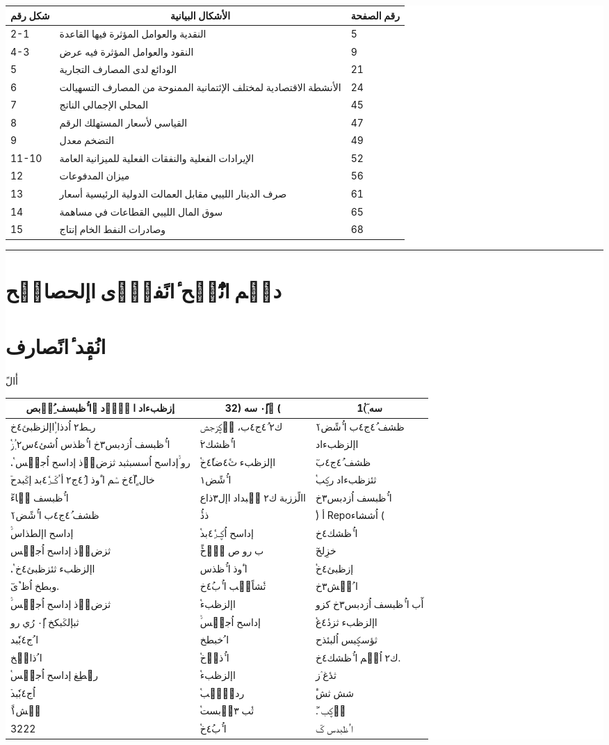 |شكل رقم|الأشكال البيانية|رقم الصفحة|
|---|---|---|
|2-1|النقدية والعوامل المؤثرة فيها القاعدة|5|
|4-3|النقود والعوامل المؤثرة فيه عرض|9|
|5|الودائع لدى المصارف التجارية|21|
|6|الأنشطة الاقتصادية لمختلف الإئتمانية الممنوحة من المصارف التسهيالت|24|
|7|المحلي الإجمالي الناتج|45|
|8|القياسي لأسعار المستهلك الرقم|47|
|9|التضخم معدل|49|
|11-10|الإيرادات الفعلية والنفقات الفعلية للميزانية العامة|52|
|12|ميزان المدفوعات|56|
|13|صرف الدينار الليبي مقابل العمالت الدولية الرئيسية أسعار|61|
|14|سوق المال الليبي القطاعات في مساهمة|65|
|15|وصادرات النفط الخام إنتاج|68|
---
# دنٛم انًُٓجٛح ٔانًفاْٛى اإلحصائٛح

# انُقٕد ٔانًصارف

ًأٔال

|إزظبءاد ا ُ٘وٞد ٝا ُٔظبسف ُِدٜبص|32) إ٠ُ سه ْ(|1(ْ ٖٓسه|
|---|---|---|
|رـط٢ اُدذا ٍٝاإلزظبئ٤خ|ك٢ ٤ُج٤ب، ٣ٝؼزجش|ٓظشف ٤ُج٤ب ا ُٔشًض١|
|ٝا ُٔظبسف اُزدبس٣خ ا ُٔظذس اُشئ٤س٢ ُٜز|ٙا ُٔظشك٢|اإلزظبءاد|
|، ٝرو ّٞإداسح اُسسبثبد ثزض٣ٝذ إداسح اُجسٞس|ٝاإلزظبء ث٤ٔضا٤ٗخ|ٓظشف ٤ُج٤ب|
|ٖٓخال ٍآ٤ُخ سٞم ا ُ٘وذ ا ٤ُِج٢ أ ٝػ ٤ِٔبد إػبدح|ا ُٔشًض١|ٝثئزظبءاد رؼب|
|َٓا ُٔظبسف سٞاء|االًززبة ك٢ شٜبداد اإل٣ذاع|ا ُٔظبسف اُزدبس٣خ|
|ٓظشف ٤ُج٤ب ا ُٔشًض١|ُٔذد|ٝ) أ Repoاُششاء (|
|ّٞإداسح اإلطذاس|ٝإداسح اُؼ ٤ِٔبد|ا ُٔظشك٤خ|
|ثزض٣ٝذ إداسح اُجسٞس|ًٔب رو ص ٤٘ٓخ|ٓخزِلخ|
|، ٝاإلزظبء ثئزظبئ٤خ|ا ُ٘وذ ا ُٔظذس|ٝإزظبئ٤خ|
|ٓوبطخ اُظ ٌٞى.|ثٔشاًضٛب ا ُٔب٤ُخ|ا ُشٜش٣خ|
|ّٞثزض٣ٝذ إداسح اُجسٞس|ٝاإلزظبء|أٓب ا ُٔظبسف اُزدبس٣خ كزو|
|ثبإلػبكخ إ٠ُ رُي رو|ّٞإداسح اُجسٞس|ٝاإلزظبء ثزد٤ٔغ|
|ا ُج٤بٗبد|ا ُخبطخ|ثؤسؼبس اُلبئذح|
|ا ُذائ٘خ|ٝا ُٔذ٣٘خ|ك٢ اُسٞم ا ُٔظشك٤خ.|
|ٝرؼطِغ إداسح اُجسٞس|ٝاإلزظبء|ثدٔغ ٛز|
|ٙاُج٤بٗبد|ٝرد٤ٜضٛب|ُِ٘شش ثش|
|ٌَشٜش١|ٝثٔب ٣ز٘بست|َٓ. ٣ٝؼب|
|3222|ٝا ُٔب٤ُخ|ا ُظبدس ػ|